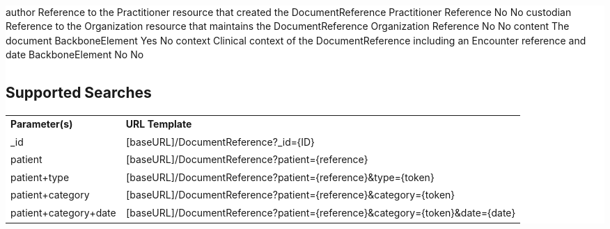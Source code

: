 <tr>
<td>author</td>
<td>Reference to the Practitioner resource that created the DocumentReference</td>
<td>Practitioner Reference</td>
<td>No</td>
<td>No</td>
</tr>
<tr>
<td>custodian</td>
<td>Reference to the Organization resource that maintains the DocumentReference</td>
<td>Organization Reference</td>
<td>No</td>
<td>No</td>
</tr>
<tr>
<td>content</td>
<td>The document</td>
<td>BackboneElement</td>
<td>Yes</td>
<td>No</td>
</tr>
<tr>
<td>context</td>
<td>Clinical context of the DocumentReference including an Encounter reference and date</td>
<td>BackboneElement</td>
<td>No</td>
<td>No</td>
</tr>

</table>

  
## Supported Searches  



<table>
<tr>
<td><strong>Parameter(s)</strong></td>
<td><strong>URL Template</strong></td>
</tr>
<tr>
<td>_id</td>
<td>[baseURL]/DocumentReference?_id={ID}</td>
</tr>
<tr>
<td>patient</td>
<td>[baseURL]/DocumentReference?patient={reference}</td>
</tr>
<tr>
<td>patient+type</td>
<td>[baseURL]/DocumentReference?patient={reference}&type={token}</td>
</tr>
<tr>
<td>patient+category</td>
<td>[baseURL]/DocumentReference?patient={reference}&category={token}</td>
</tr>
<tr>
<td>patient+category+date</td>
<td>[baseURL]/DocumentReference?patient={reference}&category={token}&date={date}</td>
</tr>
